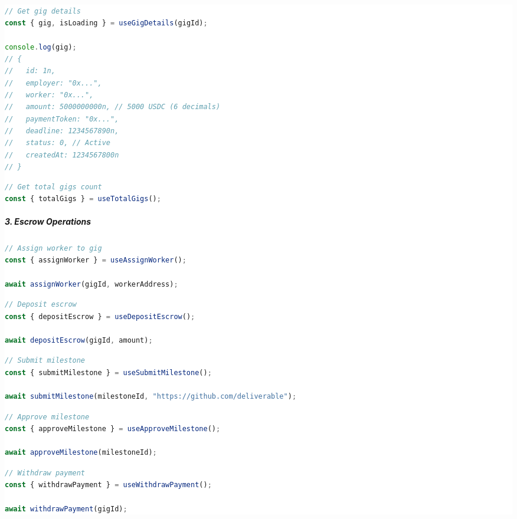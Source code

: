 ```typescript
// Get gig details
const { gig, isLoading } = useGigDetails(gigId);

console.log(gig);
// {
//   id: 1n,
//   employer: "0x...",
//   worker: "0x...",
//   amount: 5000000000n, // 5000 USDC (6 decimals)
//   paymentToken: "0x...",
//   deadline: 1234567890n,
//   status: 0, // Active
//   createdAt: 1234567800n
// }
```

```typescript
// Get total gigs count
const { totalGigs } = useTotalGigs();
```

##### 3. Escrow Operations

```typescript
// Assign worker to gig
const { assignWorker } = useAssignWorker();

await assignWorker(gigId, workerAddress);
```

```typescript
// Deposit escrow
const { depositEscrow } = useDepositEscrow();

await depositEscrow(gigId, amount);
```

```typescript
// Submit milestone
const { submitMilestone } = useSubmitMilestone();

await submitMilestone(milestoneId, "https://github.com/deliverable");
```

```typescript
// Approve milestone
const { approveMilestone } = useApproveMilestone();

await approveMilestone(milestoneId);
```

```typescript
// Withdraw payment
const { withdrawPayment } = useWithdrawPayment();

await withdrawPayment(gigId);
```
